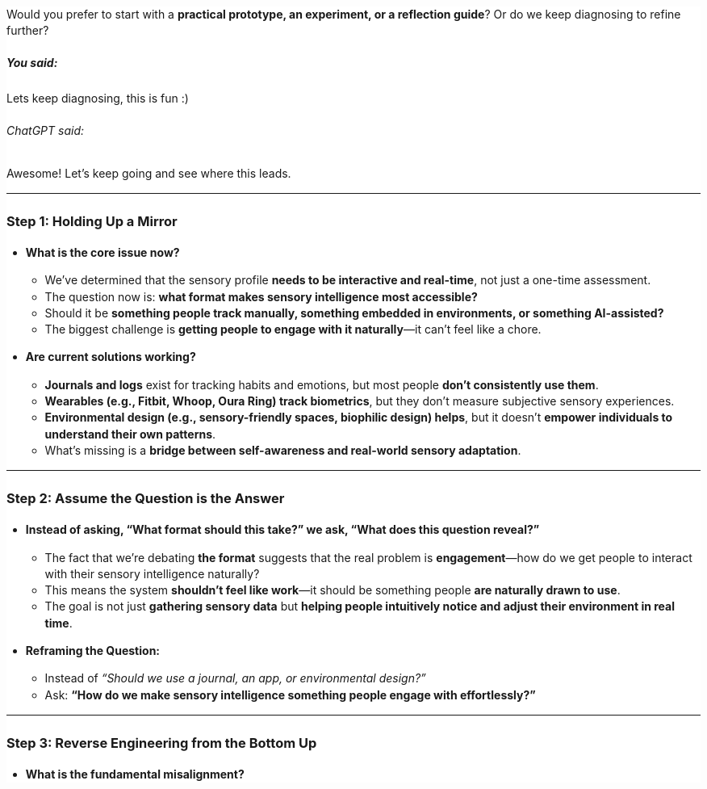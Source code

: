 Would you prefer to start with a **practical prototype, an experiment, or a reflection guide**? Or do we keep diagnosing to refine further?

##### You said:

Lets keep diagnosing, this is fun :)

###### ChatGPT said:

Awesome! Let’s keep going and see where this leads.

---

### **Step 1: Holding Up a Mirror**

- **What is the core issue now?**
    
    - We’ve determined that the sensory profile **needs to be interactive and real-time**, not just a one-time assessment.
    - The question now is: **what format makes sensory intelligence most accessible?**
    - Should it be **something people track manually, something embedded in environments, or something AI-assisted?**
    - The biggest challenge is **getting people to engage with it naturally**—it can’t feel like a chore.
- **Are current solutions working?**
    
    - **Journals and logs** exist for tracking habits and emotions, but most people **don’t consistently use them**.
    - **Wearables (e.g., Fitbit, Whoop, Oura Ring) track biometrics**, but they don’t measure subjective sensory experiences.
    - **Environmental design (e.g., sensory-friendly spaces, biophilic design) helps**, but it doesn’t **empower individuals to understand their own patterns**.
    - What’s missing is a **bridge between self-awareness and real-world sensory adaptation**.

---

### **Step 2: Assume the Question is the Answer**

- **Instead of asking, “What format should this take?” we ask, “What does this question reveal?”**
    
    - The fact that we’re debating **the format** suggests that the real problem is **engagement**—how do we get people to interact with their sensory intelligence naturally?
    - This means the system **shouldn’t feel like work**—it should be something people **are naturally drawn to use**.
    - The goal is not just **gathering sensory data** but **helping people intuitively notice and adjust their environment in real time**.
- **Reframing the Question:**
    
    - Instead of _“Should we use a journal, an app, or environmental design?”_
    - Ask: **“How do we make sensory intelligence something people engage with effortlessly?”**

---

### **Step 3: Reverse Engineering from the Bottom Up**

- **What is the fundamental misalignment?**
    